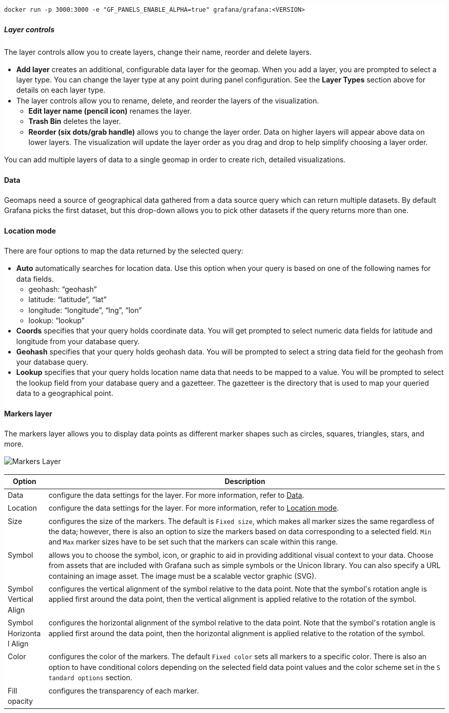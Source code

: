 ```
docker run -p 3000:3000 -e "GF_PANELS_ENABLE_ALPHA=true" grafana/grafana:<VERSION>
```

##### Layer controls

The layer controls allow you to create layers, change their name, reorder and delete layers.

- **Add layer** creates an additional, configurable data layer for the geomap. When you add a layer, you are prompted to select a layer type. You can change the layer type at any point during panel configuration. See the **Layer Types** section above for details on each layer type.
- The layer controls allow you to rename, delete, and reorder the layers of the visualization.
  - **Edit layer name (pencil icon)** renames the layer.
  - **Trash Bin** deletes the layer.
  - **Reorder (six dots/grab handle)** allows you to change the layer order. Data on higher layers will appear above data on lower layers. The visualization will update the layer order as you drag and drop to help simplify choosing a layer order.

You can add multiple layers of data to a single geomap in order to create rich, detailed visualizations.

#### Data

Geomaps need a source of geographical data gathered from a data source query which can return multiple datasets. By default Grafana picks the first dataset, but this drop-down allows you to pick other datasets if the query returns more than one.

#### Location mode

There are four options to map the data returned by the selected query:

- **Auto** automatically searches for location data. Use this option when your query is based on one of the following names for data fields.
  - geohash: “geohash”
  - latitude: “latitude”, “lat”
  - longitude: “longitude”, “lng”, “lon”
  - lookup: “lookup”
- **Coords** specifies that your query holds coordinate data. You will get prompted to select numeric data fields for latitude and longitude from your database query.
- **Geohash** specifies that your query holds geohash data. You will be prompted to select a string data field for the geohash from your database query.
- **Lookup** specifies that your query holds location name data that needs to be mapped to a value. You will be prompted to select the lookup field from your database query and a gazetteer. The gazetteer is the directory that is used to map your queried data to a geographical point.

#### Markers layer

The markers layer allows you to display data points as different marker shapes such as circles, squares, triangles, stars, and more.

![Markers Layer](/static/img/docs/geomap-panel/geomap-markers-8-1-0.png)


| Option | Description |
| ------ | ----------- |
| Data | configure the data settings for the layer. For more information, refer to [Data](#data). |
| Location | configure the data settings for the layer. For more information, refer to [Location mode](#location-mode). |
| Size | configures the size of the markers. The default is `Fixed size`, which makes all marker sizes the same regardless of the data; however, there is also an option to size the markers based on data corresponding to a selected field. `Min` and `Max` marker sizes have to be set such that the markers can scale within this range. |
| Symbol | allows you to choose the symbol, icon, or graphic to aid in providing additional visual context to your data. Choose from assets that are included with Grafana such as simple symbols or the Unicon library. You can also specify a URL containing an image asset. The image must be a scalable vector graphic (SVG). |
| Symbol Vertical Align | configures the vertical alignment of the symbol relative to the data point. Note that the symbol's rotation angle is applied first around the data point, then the vertical alignment is applied relative to the rotation of the symbol. |
| Symbol Horizontal Align | configures the horizontal alignment of the symbol relative to the data point. Note that the symbol's rotation angle is applied first around the data point, then the horizontal alignment is applied relative to the rotation of the symbol. |
| Color | configures the color of the markers. The default `Fixed color` sets all markers to a specific color. There is also an option to have conditional colors depending on the selected field data point values and the color scheme set in the `Standard options` section. |
| Fill opacity | configures the transparency of each marker. |